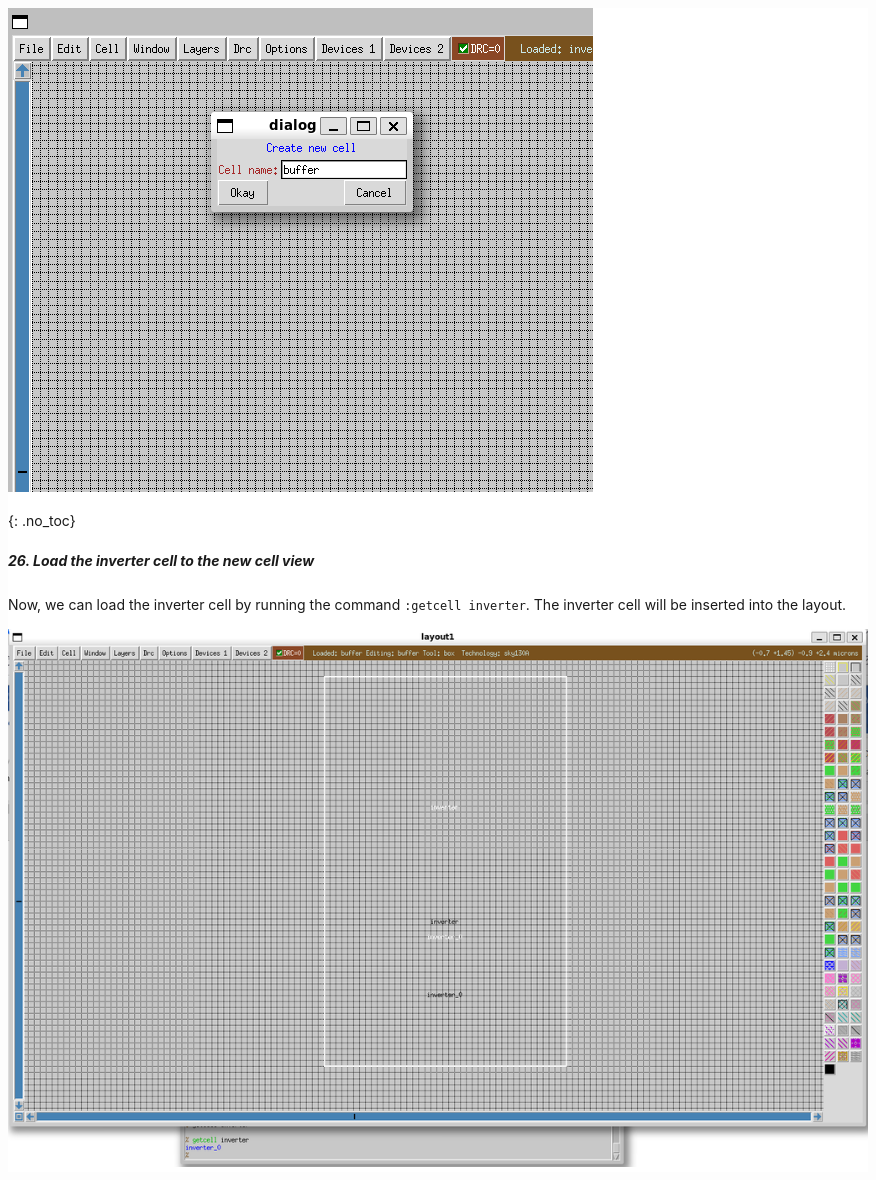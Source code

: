 ![](images/3.2-25-magic-new-cell-buffer.png)

{: .no_toc}
##### 26. Load the inverter cell to the new cell view

Now, we can load the inverter cell by running the command `:getcell inverter`. The inverter cell will be inserted into the layout.

![](images/3.2-26-magic-get-cell.png)
